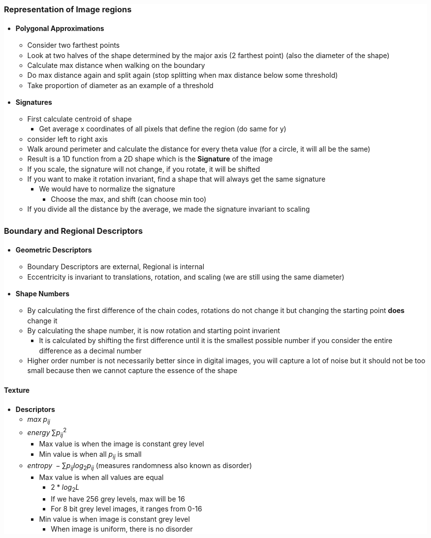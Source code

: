 ### Representation of Image regions

-   **Polygonal Approximations**

    -   Consider two farthest points
    -   Look at two halves of the shape determined by the major axis (2 farthest point) (also the diameter of the shape)
    -   Calculate max distance when walking on the boundary
    -   Do max distance again and split again (stop splitting when max distance below some threshold)
    -   Take proportion of diameter as an example of a threshold

-   **Signatures**
    -   First calculate centroid of shape
        -   Get average x coordinates of all pixels that define the region (do same for y)
    -   consider left to right axis
    -   Walk around perimeter and calculate the distance for every theta value (for a circle, it will all be the same)
    -   Result is a 1D function from a 2D shape which is the **Signature** of the image
    -   If you scale, the signature will not change, if you rotate, it will be shifted
    -   If you want to make it rotation invariant, find a shape that will always get the same signature
        -   We would have to normalize the signature
            -   Choose the max, and shift (can choose min too)
    -   If you divide all the distance by the average, we made the signature invariant to scaling

### Boundary and Regional Descriptors

-   **Geometric Descriptors**

    -   Boundary Descriptors are external, Regional is internal
    -   Eccentricity is invariant to translations, rotation, and scaling (we are still using the same diameter)

-   **Shape Numbers**

    -   By calculating the first difference of the chain codes, rotations do not change it but changing the starting point **does** change it
    -   By calculating the shape number, it is now rotation and starting point invarient
        -   It is calculated by shifting the first difference until it is the smallest possible number if you consider the entire difference as a decimal number
    -   Higher order number is not necessarily better since in digital images, you will capture a lot of noise but it should not be too small because then we cannot capture the essence of the shape

#### **Texture**

-   **Descriptors**
    -   $max \; p_{ij}$
    -   $energy \; \sum p^2_{ij}$
        -   Max value is when the image is constant grey level
        -   Min value is when all $p_{ij}$ is small
    -   $entropy \; -\sum p_{ij}log_2 p_{ij}$ (measures randomness also known as disorder)
        -   Max value is when all values are equal
            -   $2 * log_2 L$
            -   If we have 256 grey levels, max will be 16
            -   For 8 bit grey level images, it ranges from 0-16
        -   Min value is when image is constant grey level
            -   When image is uniform, there is no disorder

